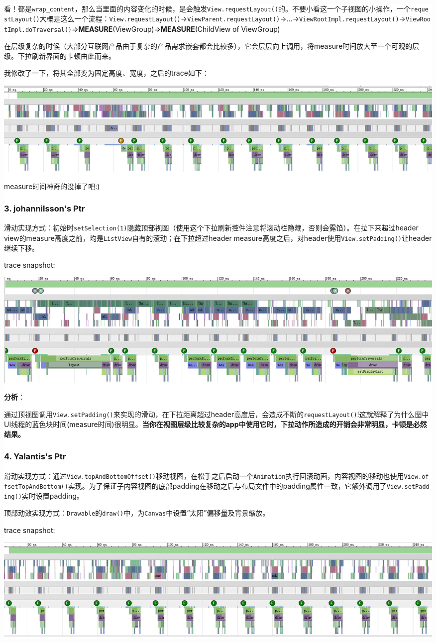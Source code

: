 看！都是`wrap_content`，那么当里面的内容变化的时候，是会触发`View.requestLayout()`的。不要小看这一个子视图的小操作，一个`requestLayout()`大概是这么一个流程：`View.requestLayout()`->`ViewParent.requestLayout()`->...->`ViewRootImpl.requestLayout()`->`ViewRootImpl.doTraversal()`=>**MEASURE**(ViewGroup)=>**MEASURE**(ChildView of ViewGroup)

在层级复杂的时候（大部分互联网产品由于复杂的产品需求嵌套都会比较多），它会层层向上调用，将measure时间放大至一个可观的层级。下拉刷新界面的卡顿由此而来。

我修改了一下，将其全部变为固定高度、宽度，之后的trace如下：

![trace_liaohuqiu_new](ptr_comp/liaohuqiu_new.PNG)

measure时间神奇的没掉了吧:)

### 3. johannilsson's Ptr

滑动实现方式：初始时`setSelection(1)`隐藏顶部视图（使用这个下拉刷新控件注意将滚动栏隐藏，否则会露馅）。在拉下来超过header view的measure高度之前，均是`ListView`自有的滚动；在下拉超过header measure高度之后，对header使用`View.setPadding()`让header继续下移。

trace snapshot:

![trace_johan](ptr_comp/johan.PNG)

**分析**：

通过顶视图调用`View.setPadding()`来实现的滑动，在下拉距离超过header高度后，会造成不断的`requestLayout()`!这就解释了为什么图中UI线程的蓝色块时间(measure时间)很明显。**当你在视图层级比较复杂的app中使用它时，下拉动作所造成的开销会非常明显，卡顿是必然结果。**

### 4. Yalantis's Ptr

滑动实现方式：通过`View.topAndBottomOffset()`移动视图，在松手之后启动一个`Animation`执行回滚动画，内容视图的移动也使用`View.offsetTopAndBottom()`实现。为了保证子内容视图的底部padding在移动之后与布局文件中的padding属性一致，它额外调用了`View.setPadding()`实时设置padding。

顶部动效实现方式：`Drawable`的`draw()`中，为`Canvas`中设置“太阳”偏移量及背景缩放。

trace snapshot:

![trace_yalantis](ptr_comp/yalantis.PNG)
